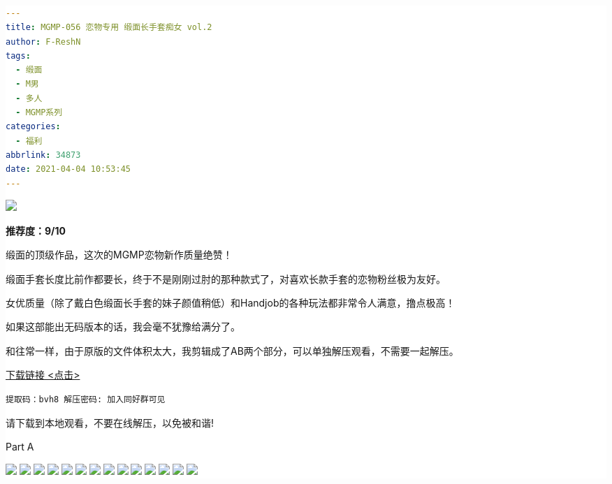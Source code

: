 ```yaml
---
title: MGMP-056 恋物专用 缎面长手套痴女 vol.2
author: F-ReshN
tags:
  - 缎面
  - M男
  - 多人
  - MGMP系列
categories:
  - 福利
abbrlink: 34873
date: 2021-04-04 10:53:45
---
```


<img width="700px" src="https://cdn.jsdelivr.net/gh/GloveLover/Image-host/longglovelover/2020/2021_SatinGlove_MGMP056.cover.jpg"/>



**推荐度：9/10**

缎面的顶级作品，这次的MGMP恋物新作质量绝赞！

缎面手套长度比前作都要长，终于不是刚刚过肘的那种款式了，对喜欢长款手套的恋物粉丝极为友好。

女优质量（除了戴白色缎面长手套的妹子颜值稍低）和Handjob的各种玩法都非常令人满意，撸点极高！

如果这部能出无码版本的话，我会毫不犹豫给满分了。

和往常一样，由于原版的文件体积太大，我剪辑成了AB两个部分，可以单独解压观看，不需要一起解压。

[下载链接 <点击>](https://pan.baidu.com/s/1O1Y2OgJzXFSN1nxE7JIqrw)

`
提取码：bvh8
解压密码: 加入同好群可见
`

请下载到本地观看，不要在线解压，以免被和谐!

Part A
</br>

<img width="700px" src="https://cdn.jsdelivr.net/gh/GloveLover/Image-host/longglovelover/2020/2021_SatinGlove_MGMP056.A.mp4_000316.229.jpg"/>
<img width="700px" src="https://cdn.jsdelivr.net/gh/GloveLover/Image-host/longglovelover/2020/2021_SatinGlove_MGMP056.A.mp4_000532.365.jpg"/>
<img width="700px" src="https://cdn.jsdelivr.net/gh/GloveLover/Image-host/longglovelover/2020/2021_SatinGlove_MGMP056.A.mp4_001022.655.jpg"/>
<img width="700px" src="https://cdn.jsdelivr.net/gh/GloveLover/Image-host/longglovelover/2020/2021_SatinGlove_MGMP056.A.mp4_001314.828.jpg"/>
<img width="700px" src="https://cdn.jsdelivr.net/gh/GloveLover/Image-host/longglovelover/2020/2021_SatinGlove_MGMP056.A.mp4_001659.052.jpg"/>
<img width="700px" src="https://cdn.jsdelivr.net/gh/GloveLover/Image-host/longglovelover/2020/2021_SatinGlove_MGMP056.A.mp4_002101.294.jpg"/>
<img width="700px" src="https://cdn.jsdelivr.net/gh/GloveLover/Image-host/longglovelover/2020/2021_SatinGlove_MGMP056.A.mp4_002357.470.jpg"/>

<img width="700px" src="https://cdn.jsdelivr.net/gh/GloveLover/Image-host/longglovelover/2020/2021_SatinGlove_MGMP056.A.mp4_002649.642.jpg"/>
<img width="700px" src="https://cdn.jsdelivr.net/gh/GloveLover/Image-host/longglovelover/2020/2021_SatinGlove_MGMP056.A.mp4_002931.805.jpg"/>
<img width="700px" src="https://cdn.jsdelivr.net/gh/GloveLover/Image-host/longglovelover/2020/2021_SatinGlove_MGMP056.A.mp4_003237.991.jpg"/>
<img width="700px" src="https://cdn.jsdelivr.net/gh/GloveLover/Image-host/longglovelover/2020/2021_SatinGlove_MGMP056.A.mp4_003700.253.jpg"/>
<img width="700px" src="https://cdn.jsdelivr.net/gh/GloveLover/Image-host/longglovelover/2020/2021_SatinGlove_MGMP056.A.mp4_003956.429.jpg"/>
<img width="700px" src="https://cdn.jsdelivr.net/gh/GloveLover/Image-host/longglovelover/2020/2021_SatinGlove_MGMP056.A.mp4_004302.615.jpg"/>
<img width="700px" src="https://cdn.jsdelivr.net/gh/GloveLover/Image-host/longglovelover/2020/2021_SatinGlove_MGMP056.A.mp4_005205.158.jpg"/>
